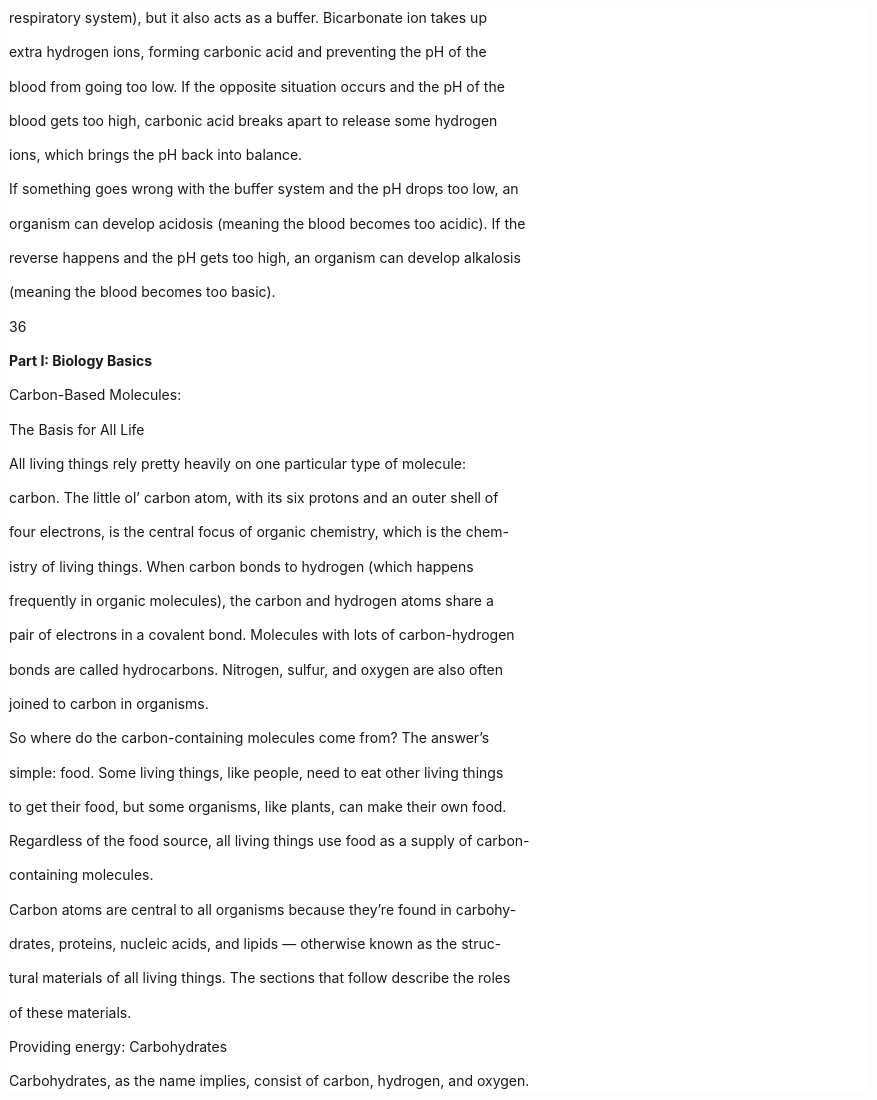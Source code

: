 respiratory system), but it also acts as a buffer. Bicarbonate ion takes up

extra hydrogen ions, forming carbonic acid and preventing the pH of the

blood from going too low. If the opposite situation occurs and the pH of the

blood gets too high, carbonic acid breaks apart to release some hydrogen

ions, which brings the pH back into balance.

If something goes wrong with the buffer system and the pH drops too low, an

organism can develop acidosis (meaning the blood becomes too acidic). If the

reverse happens and the pH gets too high, an organism can develop alkalosis

(meaning the blood becomes too basic).





36

**Part I: Biology Basics**

Carbon-Based Molecules:

The Basis for All Life

All living things rely pretty heavily on one particular type of molecule:

carbon. The little ol’ carbon atom, with its six protons and an outer shell of

four electrons, is the central focus of organic chemistry, which is the chem-

istry of living things. When carbon bonds to hydrogen (which happens

frequently in organic molecules), the carbon and hydrogen atoms share a

pair of electrons in a covalent bond. Molecules with lots of carbon-hydrogen

bonds are called hydrocarbons. Nitrogen, sulfur, and oxygen are also often

joined to carbon in organisms.

So where do the carbon-containing molecules come from? The answer’s

simple: food. Some living things, like people, need to eat other living things

to get their food, but some organisms, like plants, can make their own food.

Regardless of the food source, all living things use food as a supply of carbon-

containing molecules.

Carbon atoms are central to all organisms because they’re found in carbohy-

drates, proteins, nucleic acids, and lipids — otherwise known as the struc-

tural materials of all living things. The sections that follow describe the roles

of these materials.

Providing energy: Carbohydrates

Carbohydrates, as the name implies, consist of carbon, hydrogen, and oxygen.
